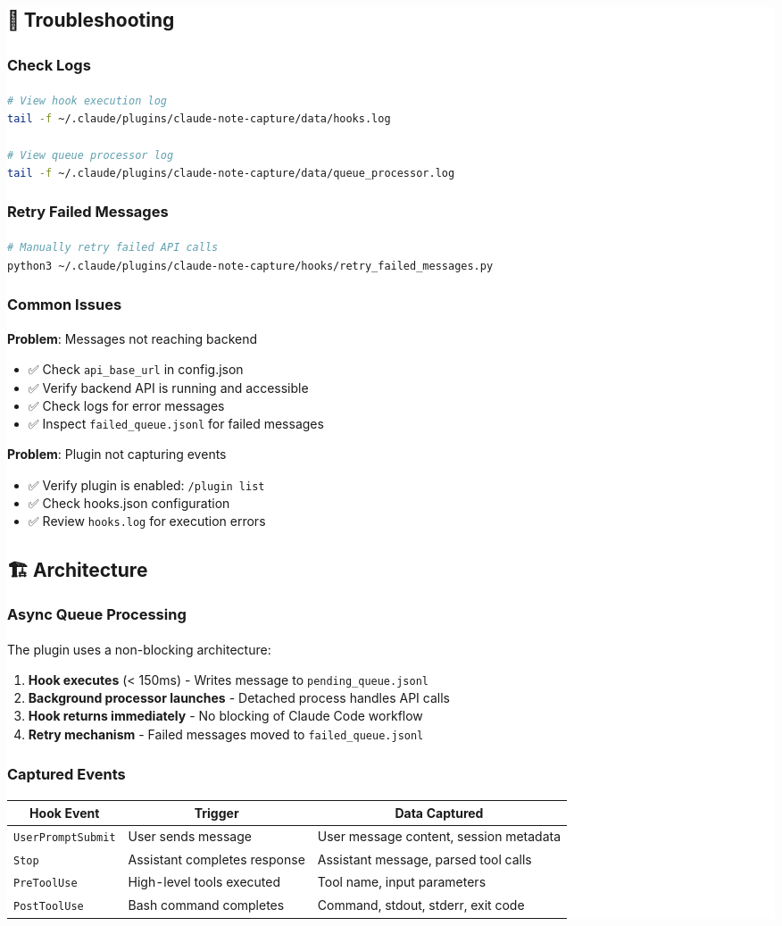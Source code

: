 ## 🔧 Troubleshooting

### Check Logs

```bash
# View hook execution log
tail -f ~/.claude/plugins/claude-note-capture/data/hooks.log

# View queue processor log
tail -f ~/.claude/plugins/claude-note-capture/data/queue_processor.log
```

### Retry Failed Messages

```bash
# Manually retry failed API calls
python3 ~/.claude/plugins/claude-note-capture/hooks/retry_failed_messages.py
```

### Common Issues

**Problem**: Messages not reaching backend
- ✅ Check `api_base_url` in config.json
- ✅ Verify backend API is running and accessible
- ✅ Check logs for error messages
- ✅ Inspect `failed_queue.jsonl` for failed messages

**Problem**: Plugin not capturing events
- ✅ Verify plugin is enabled: `/plugin list`
- ✅ Check hooks.json configuration
- ✅ Review `hooks.log` for execution errors

## 🏗️ Architecture

### Async Queue Processing

The plugin uses a non-blocking architecture:

1. **Hook executes** (< 150ms) - Writes message to `pending_queue.jsonl`
2. **Background processor launches** - Detached process handles API calls
3. **Hook returns immediately** - No blocking of Claude Code workflow
4. **Retry mechanism** - Failed messages moved to `failed_queue.jsonl`

### Captured Events

| Hook Event | Trigger | Data Captured |
|------------|---------|---------------|
| `UserPromptSubmit` | User sends message | User message content, session metadata |
| `Stop` | Assistant completes response | Assistant message, parsed tool calls |
| `PreToolUse` | High-level tools executed | Tool name, input parameters |
| `PostToolUse` | Bash command completes | Command, stdout, stderr, exit code |
